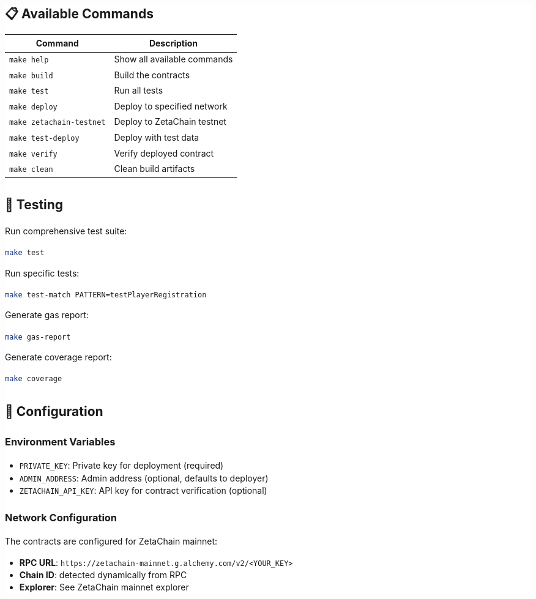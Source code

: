 ## 📋 Available Commands

| Command | Description |
|---------|-------------|
| `make help` | Show all available commands |
| `make build` | Build the contracts |
| `make test` | Run all tests |
| `make deploy` | Deploy to specified network |
| `make zetachain-testnet` | Deploy to ZetaChain testnet |
| `make test-deploy` | Deploy with test data |
| `make verify` | Verify deployed contract |
| `make clean` | Clean build artifacts |

## 🧪 Testing

Run comprehensive test suite:
```bash
make test
```

Run specific tests:
```bash
make test-match PATTERN=testPlayerRegistration
```

Generate gas report:
```bash
make gas-report
```

Generate coverage report:
```bash
make coverage
```

## 🔧 Configuration

### Environment Variables

- `PRIVATE_KEY`: Private key for deployment (required)
- `ADMIN_ADDRESS`: Admin address (optional, defaults to deployer)
- `ZETACHAIN_API_KEY`: API key for contract verification (optional)

### Network Configuration

The contracts are configured for ZetaChain mainnet:
- **RPC URL**: `https://zetachain-mainnet.g.alchemy.com/v2/<YOUR_KEY>`
- **Chain ID**: detected dynamically from RPC
- **Explorer**: See ZetaChain mainnet explorer
